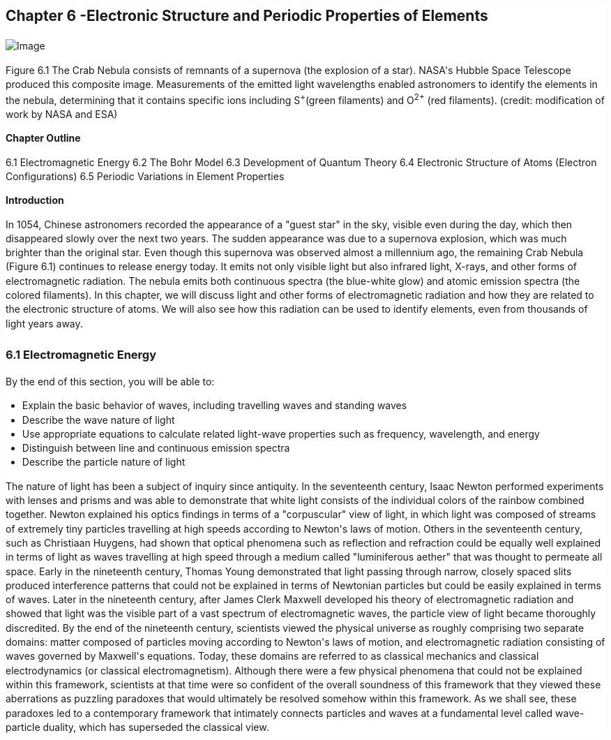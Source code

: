 ## Chapter 6 -Electronic Structure and Periodic Properties of Elements

![Image](Chapter_6_images/img-0.jpeg)

Figure 6.1 The Crab Nebula consists of remnants of a supernova (the explosion of a star). NASA's Hubble Space Telescope produced this composite image. Measurements of the emitted light wavelengths enabled astronomers to identify the elements in the nebula, determining that it contains specific ions including $\mathrm{S}^{+}$(green filaments) and $\mathrm{O}^{2+}$ (red filaments). (credit: modification of work by NASA and ESA)

**Chapter Outline**

6.1 Electromagnetic Energy
6.2 The Bohr Model
6.3 Development of Quantum Theory
6.4 Electronic Structure of Atoms (Electron Configurations)
6.5 Periodic Variations in Element Properties

**Introduction**

In 1054, Chinese astronomers recorded the appearance of a "guest star" in the sky, visible even during the day, which then disappeared slowly over the next two years. The sudden appearance was due to a supernova explosion, which was much brighter than the original star. Even though this supernova was observed almost a millennium ago, the remaining Crab Nebula (Figure 6.1) continues to release energy today. It emits not only visible light but also infrared light, X-rays, and other forms of electromagnetic radiation. The nebula emits both continuous spectra (the blue-white glow) and atomic emission spectra (the colored filaments). In this chapter, we will discuss light and other forms of electromagnetic radiation and how they are related to the electronic structure of atoms. We will also see how this radiation can be used to identify elements, even from thousands of light years away.

### 6.1 Electromagnetic Energy 

By the end of this section, you will be able to:

- Explain the basic behavior of waves, including travelling waves and standing waves
- Describe the wave nature of light
- Use appropriate equations to calculate related light-wave properties such as frequency, wavelength, and energy
- Distinguish between line and continuous emission spectra
- Describe the particle nature of light

The nature of light has been a subject of inquiry since antiquity. In the seventeenth century, Isaac Newton performed experiments with lenses and prisms and was able to demonstrate that white light consists of the individual colors of the rainbow combined together. Newton explained his optics findings in terms of a "corpuscular" view of light, in which light was composed of streams of extremely tiny particles travelling at high speeds according to Newton's laws of motion. Others in the seventeenth century, such as Christiaan Huygens, had shown that optical phenomena such as reflection and refraction could be equally well explained in terms of light as waves travelling at high speed through a medium called "luminiferous aether" that was thought to permeate all space. Early in the nineteenth century, Thomas Young demonstrated that light passing through narrow, closely spaced slits produced interference patterns that could not be explained in terms of Newtonian particles but could be easily explained in terms of waves. Later in the nineteenth century, after James Clerk Maxwell developed his theory of electromagnetic radiation and showed that light was the visible part of a vast spectrum of electromagnetic waves, the particle view of light became thoroughly discredited. By the end of the nineteenth century, scientists viewed the physical universe as roughly comprising two separate domains: matter composed of particles moving according to Newton's laws of motion, and electromagnetic radiation consisting of waves governed by Maxwell's equations. Today, these domains are referred to as classical mechanics and classical electrodynamics (or classical electromagnetism). Although there were a few physical phenomena that could not be explained within this framework, scientists at that time were so confident of the overall soundness of this framework that they viewed these aberrations as puzzling paradoxes that would ultimately be resolved somehow within this framework. As we shall see, these paradoxes led to a contemporary framework that intimately connects particles and waves at a fundamental level called wave-particle duality, which has superseded the classical view.
